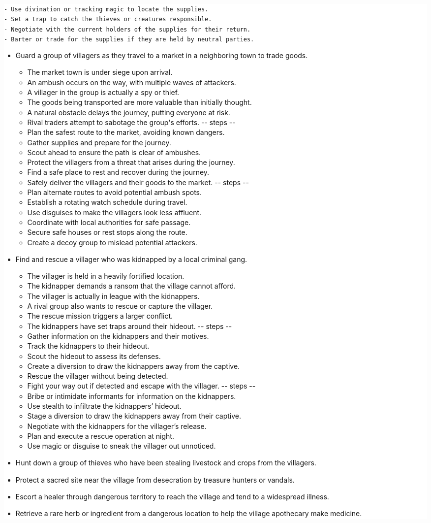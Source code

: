     - Use divination or tracking magic to locate the supplies.
    - Set a trap to catch the thieves or creatures responsible.
    - Negotiate with the current holders of the supplies for their return.
    - Barter or trade for the supplies if they are held by neutral parties.

* Guard a group of villagers as they travel to a market in a neighboring town to trade goods.
    - The market town is under siege upon arrival.
    - An ambush occurs on the way, with multiple waves of attackers.
    - A villager in the group is actually a spy or thief.
    - The goods being transported are more valuable than initially thought.
    - A natural obstacle delays the journey, putting everyone at risk.
    - Rival traders attempt to sabotage the group's efforts.
    -- steps --
    - Plan the safest route to the market, avoiding known dangers.
    - Gather supplies and prepare for the journey.
    - Scout ahead to ensure the path is clear of ambushes.
    - Protect the villagers from a threat that arises during the journey.
    - Find a safe place to rest and recover during the journey.
    - Safely deliver the villagers and their goods to the market.
    -- steps --
    - Plan alternate routes to avoid potential ambush spots.
    - Establish a rotating watch schedule during travel.
    - Use disguises to make the villagers look less affluent.
    - Coordinate with local authorities for safe passage.
    - Secure safe houses or rest stops along the route.
    - Create a decoy group to mislead potential attackers.

* Find and rescue a villager who was kidnapped by a local criminal gang.
    - The villager is held in a heavily fortified location.
    - The kidnapper demands a ransom that the village cannot afford.
    - The villager is actually in league with the kidnappers.
    - A rival group also wants to rescue or capture the villager.
    - The rescue mission triggers a larger conflict.
    - The kidnappers have set traps around their hideout.
    -- steps --
    - Gather information on the kidnappers and their motives.
    - Track the kidnappers to their hideout.
    - Scout the hideout to assess its defenses.
    - Create a diversion to draw the kidnappers away from the captive.
    - Rescue the villager without being detected.
    - Fight your way out if detected and escape with the villager.
    -- steps --
    - Bribe or intimidate informants for information on the kidnappers.
    - Use stealth to infiltrate the kidnappers’ hideout.
    - Stage a diversion to draw the kidnappers away from their captive.
    - Negotiate with the kidnappers for the villager’s release.
    - Plan and execute a rescue operation at night.
    - Use magic or disguise to sneak the villager out unnoticed.

* Hunt down a group of thieves who have been stealing livestock and crops from the villagers.
* Protect a sacred site near the village from desecration by treasure hunters or vandals.
* Escort a healer through dangerous territory to reach the village and tend to a widespread illness.
* Retrieve a rare herb or ingredient from a dangerous location to help the village apothecary make medicine.
